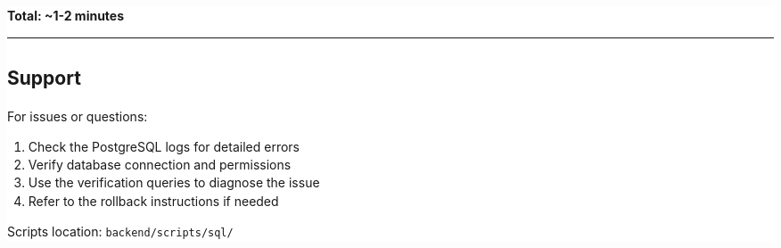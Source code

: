 **Total: ~1-2 minutes**

---

## Support

For issues or questions:
1. Check the PostgreSQL logs for detailed errors
2. Verify database connection and permissions
3. Use the verification queries to diagnose the issue
4. Refer to the rollback instructions if needed

Scripts location: `backend/scripts/sql/`

